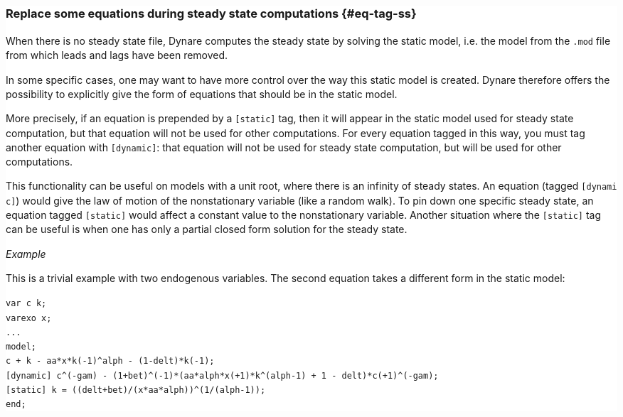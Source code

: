 ### Replace some equations during steady state computations {#eq-tag-ss}

When there is no steady state file, Dynare computes the steady state by
solving the static model, i.e. the model from the `.mod` file from which
leads and lags have been removed.

In some specific cases, one may want to have more control over the way
this static model is created. Dynare therefore offers the possibility to
explicitly give the form of equations that should be in the static
model.

More precisely, if an equation is prepended by a `[static]` tag, then it
will appear in the static model used for steady state computation, but
that equation will not be used for other computations. For every
equation tagged in this way, you must tag another equation with
`[dynamic]`: that equation will not be used for steady state
computation, but will be used for other computations.

This functionality can be useful on models with a unit root, where there
is an infinity of steady states. An equation (tagged `[dynamic]`) would
give the law of motion of the nonstationary variable (like a random
walk). To pin down one specific steady state, an equation tagged
`[static]` would affect a constant value to the nonstationary variable.
Another situation where the `[static]` tag can be useful is when one has
only a partial closed form solution for the steady state.

*Example*

This is a trivial example with two endogenous variables. The second
equation takes a different form in the static model:

```
var c k;
varexo x;
...
model;
c + k - aa*x*k(-1)^alph - (1-delt)*k(-1);
[dynamic] c^(-gam) - (1+bet)^(-1)*(aa*alph*x(+1)*k^(alph-1) + 1 - delt)*c(+1)^(-gam);
[static] k = ((delt+bet)/(x*aa*alph))^(1/(alph-1));
end;
```
